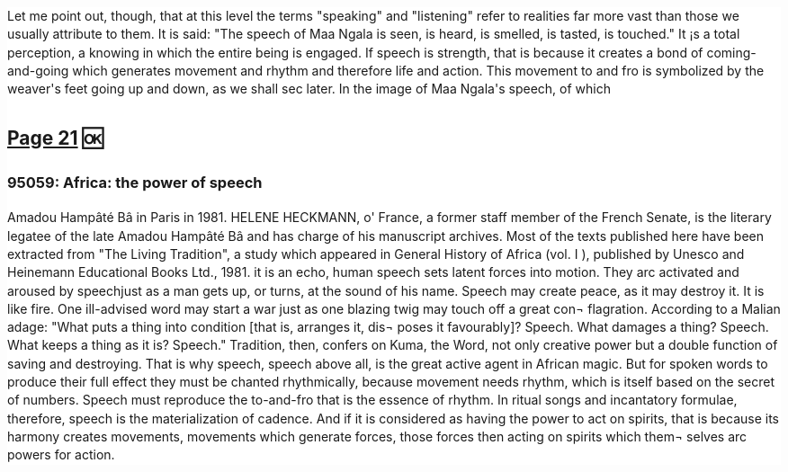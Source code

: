 Let me point out, though, that at this level the
terms "speaking" and "listening" refer to realities
far more vast than those we usually attribute to
them. It is said: "The speech of Maa Ngala is
seen, is heard, is smelled, is tasted, is touched." It
¡s a total perception, a knowing in which the
entire being is engaged.
If speech is strength, that is because it creates
a bond of coming-and-going which generates
movement and rhythm and therefore life and
action. This movement to and fro is symbolized
by the weaver's feet going up and down, as we
shall sec later.
In the image of Maa Ngala's speech, of which
## [Page 21](https://demo.humlab.umu.se/courier/095092engo.pdf#page=21) 🆗
### 95059: Africa: the power of speech
Amadou Hampâté Bâ in
Paris in 1981.
HELENE HECKMANN,
o' France, a former staff
member of the French Senate,
is the literary legatee of the
late Amadou Hampâté Bâ and
has charge of his manuscript
archives. Most of the texts
published here have been
extracted from "The Living
Tradition", a study which
appeared in General History of
Africa (vol. I ), published by
Unesco and Heinemann
Educational Books Ltd., 1981.
it is an echo, human speech sets latent forces into
motion. They arc activated and aroused by
speechjust as a man gets up, or turns, at the
sound of his name.
Speech may create peace, as it may destroy it.
It is like fire. One ill-advised word may start a war
just as one blazing twig may touch off a great con¬
flagration. According to a Malian adage: "What
puts a thing into condition [that is, arranges it, dis¬
poses it favourably]? Speech. What damages a
thing? Speech. What keeps a thing as it is?
Speech."
Tradition, then, confers on Kuma, the Word,
not only creative power but a double function of
saving and destroying. That is why speech, speech
above all, is the great active agent in African
magic.
But for spoken words to produce their full
effect they must be chanted rhythmically, because
movement needs rhythm, which is itself based on
the secret of numbers. Speech must reproduce the
to-and-fro that is the essence of rhythm.
In ritual songs and incantatory formulae,
therefore, speech is the materialization of cadence.
And if it is considered as having the power to act
on spirits, that is because its harmony creates
movements, movements which generate forces,
those forces then acting on spirits which them¬
selves arc powers for action.